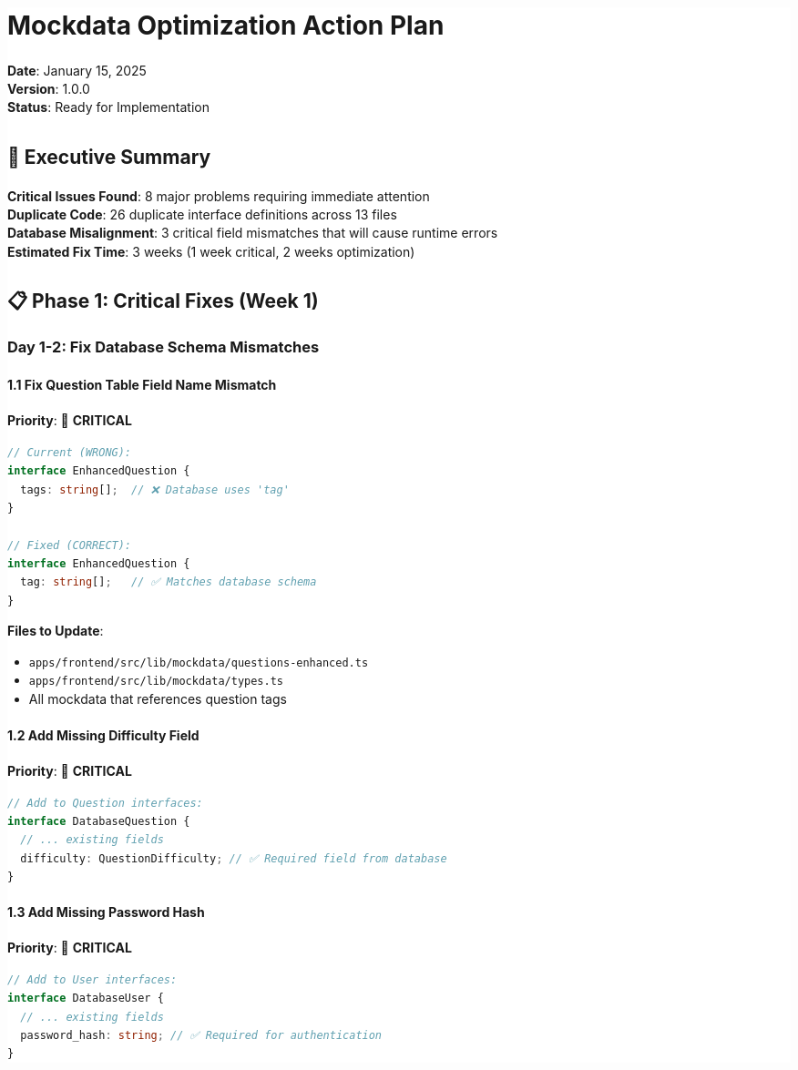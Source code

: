 # Mockdata Optimization Action Plan
**Date**: January 15, 2025  
**Version**: 1.0.0  
**Status**: Ready for Implementation

## 🎯 **Executive Summary**

**Critical Issues Found**: 8 major problems requiring immediate attention  
**Duplicate Code**: 26 duplicate interface definitions across 13 files  
**Database Misalignment**: 3 critical field mismatches that will cause runtime errors  
**Estimated Fix Time**: 3 weeks (1 week critical, 2 weeks optimization)

## 📋 **Phase 1: Critical Fixes (Week 1)**

### **Day 1-2: Fix Database Schema Mismatches**

#### **1.1 Fix Question Table Field Name Mismatch**
**Priority**: 🔴 **CRITICAL**

```typescript
// Current (WRONG):
interface EnhancedQuestion {
  tags: string[];  // ❌ Database uses 'tag'
}

// Fixed (CORRECT):
interface EnhancedQuestion {
  tag: string[];   // ✅ Matches database schema
}
```

**Files to Update**:
- `apps/frontend/src/lib/mockdata/questions-enhanced.ts`
- `apps/frontend/src/lib/mockdata/types.ts`
- All mockdata that references question tags

#### **1.2 Add Missing Difficulty Field**
**Priority**: 🔴 **CRITICAL**

```typescript
// Add to Question interfaces:
interface DatabaseQuestion {
  // ... existing fields
  difficulty: QuestionDifficulty; // ✅ Required field from database
}
```

#### **1.3 Add Missing Password Hash**
**Priority**: 🔴 **CRITICAL**

```typescript
// Add to User interfaces:
interface DatabaseUser {
  // ... existing fields
  password_hash: string; // ✅ Required for authentication
}
```
